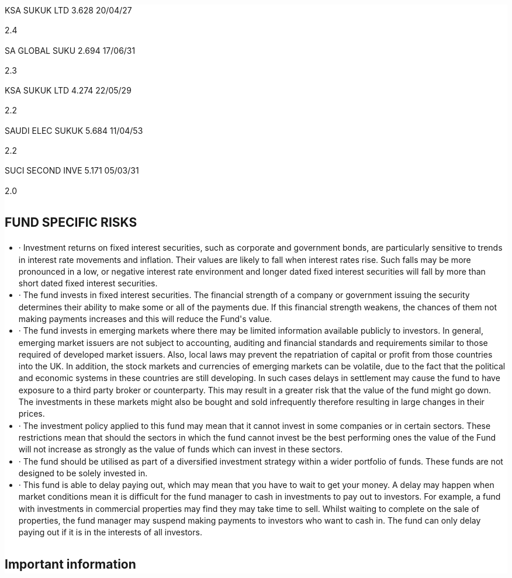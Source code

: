 KSA SUKUK LTD 3.628 20/04/27

2.4

SA GLOBAL SUKU 2.694 17/06/31

2.3

KSA SUKUK LTD 4.274 22/05/29

2.2

SAUDI ELEC SUKUK 5.684 11/04/53

2.2

SUCI SECOND INVE 5.171 05/03/31

2.0

## FUND SPECIFIC RISKS

- ·  Investment returns on fixed interest securities, such as corporate and government bonds, are particularly sensitive to trends in interest rate movements and inflation. Their values are likely to fall when interest rates rise. Such falls may be more pronounced in a low, or negative interest rate environment and longer dated fixed interest securities will fall by more than short dated fixed interest securities.
- ·  The fund invests in fixed interest securities. The financial strength of a company or government issuing the security determines their ability to make some or all of the payments due. If this financial strength weakens, the chances of them not making payments increases and this will reduce the Fund's value.
- ·  The fund invests in emerging markets where there may be limited information available publicly to investors. In general, emerging market issuers are not subject to accounting, auditing and financial standards and requirements similar to those required of developed market issuers. Also, local laws may prevent the repatriation of capital or profit from those countries into the UK. In addition, the stock markets and currencies of emerging markets can be volatile, due to the fact that the political and economic systems in these countries are still developing. In such cases delays in settlement may cause the fund to have exposure to a third party broker or counterparty. This may result in a greater risk that the value of the fund might go down. The investments in these markets might also be bought and sold infrequently therefore resulting in large changes in their prices.
- ·  The investment policy applied to this fund may mean that it cannot invest in some companies or in certain sectors. These restrictions mean that should the sectors in which the fund cannot invest be the best performing ones the value of the Fund will not increase as strongly as the value of funds which can invest in these sectors.
- ·  The fund should be utilised as part of a diversified investment strategy within a wider portfolio of funds. These funds are not designed to be solely invested in.
- ·  This fund is able to delay paying out, which may mean that you have to wait to get your money. A delay may happen when market conditions mean it is difficult for the fund manager to cash in investments to pay out to investors. For example, a fund with investments in commercial properties may find they may take time to sell. Whilst waiting to complete on the sale of properties, the fund manager may suspend making payments to investors who want to cash in. The fund can only delay paying out if it is in the interests of all investors.

## Important information
